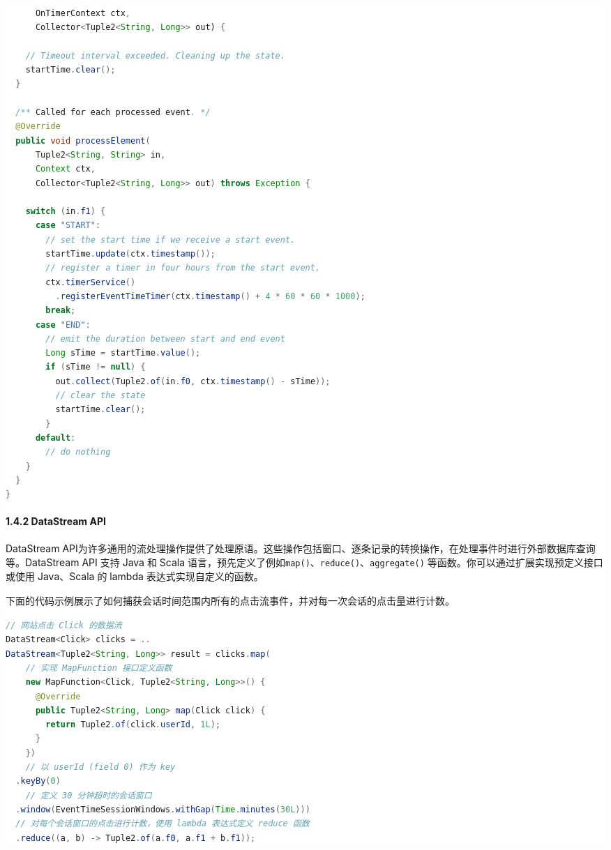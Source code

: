 ```java
      OnTimerContext ctx,
      Collector<Tuple2<String, Long>> out) {

    // Timeout interval exceeded. Cleaning up the state.
    startTime.clear();
  }
    
  /** Called for each processed event. */
  @Override
  public void processElement(
      Tuple2<String, String> in,
      Context ctx,
      Collector<Tuple2<String, Long>> out) throws Exception {

    switch (in.f1) {
      case "START":
        // set the start time if we receive a start event.
        startTime.update(ctx.timestamp());
        // register a timer in four hours from the start event.
        ctx.timerService()
          .registerEventTimeTimer(ctx.timestamp() + 4 * 60 * 60 * 1000);
        break;
      case "END":
        // emit the duration between start and end event
        Long sTime = startTime.value();
        if (sTime != null) {
          out.collect(Tuple2.of(in.f0, ctx.timestamp() - sTime));
          // clear the state
          startTime.clear();
        }
      default:
        // do nothing
    }
  }
}
```

#### 1.4.2 DataStream API

DataStream API为许多通用的流处理操作提供了处理原语。这些操作包括窗口、逐条记录的转换操作，在处理事件时进行外部数据库查询等。DataStream API 支持 Java 和 Scala 语言，预先定义了例如`map()`、`reduce()`、`aggregate()` 等函数。你可以通过扩展实现预定义接口或使用 Java、Scala 的 lambda 表达式实现自定义的函数。

下面的代码示例展示了如何捕获会话时间范围内所有的点击流事件，并对每一次会话的点击量进行计数。

```java
// 网站点击 Click 的数据流
DataStream<Click> clicks = ..
DataStream<Tuple2<String, Long>> result = clicks.map(
    // 实现 MapFunction 接口定义函数
    new MapFunction<Click, Tuple2<String, Long>>() {
      @Override
      public Tuple2<String, Long> map(Click click) {
        return Tuple2.of(click.userId, 1L);
      }
    })  
    // 以 userId (field 0) 作为 key
  .keyBy(0)
    // 定义 30 分钟超时的会话窗口
  .window(EventTimeSessionWindows.withGap(Time.minutes(30L)))
  // 对每个会话窗口的点击进行计数，使用 lambda 表达式定义 reduce 函数
  .reduce((a, b) -> Tuple2.of(a.f0, a.f1 + b.f1));
```
